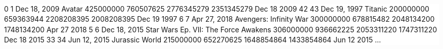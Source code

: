   </thead>
  <tbody>
    <tr>
      <td>0</td>
      <td>1</td>
      <td>Dec 18, 2009</td>
      <td>Avatar</td>
      <td>425000000</td>
      <td>760507625</td>
      <td>2776345279</td>
      <td>2351345279</td>
      <td>Dec 18</td>
      <td>2009</td>
    </tr>
    <tr>
      <td>42</td>
      <td>43</td>
      <td>Dec 19, 1997</td>
      <td>Titanic</td>
      <td>200000000</td>
      <td>659363944</td>
      <td>2208208395</td>
      <td>2008208395</td>
      <td>Dec 19</td>
      <td>1997</td>
    </tr>
    <tr>
      <td>6</td>
      <td>7</td>
      <td>Apr 27, 2018</td>
      <td>Avengers: Infinity War</td>
      <td>300000000</td>
      <td>678815482</td>
      <td>2048134200</td>
      <td>1748134200</td>
      <td>Apr 27</td>
      <td>2018</td>
    </tr>
    <tr>
      <td>5</td>
      <td>6</td>
      <td>Dec 18, 2015</td>
      <td>Star Wars Ep. VII: The Force Awakens</td>
      <td>306000000</td>
      <td>936662225</td>
      <td>2053311220</td>
      <td>1747311220</td>
      <td>Dec 18</td>
      <td>2015</td>
    </tr>
    <tr>
      <td>33</td>
      <td>34</td>
      <td>Jun 12, 2015</td>
      <td>Jurassic World</td>
      <td>215000000</td>
      <td>652270625</td>
      <td>1648854864</td>
      <td>1433854864</td>
      <td>Jun 12</td>
      <td>2015</td>
    </tr>
    <tr>
      <td>...</td>